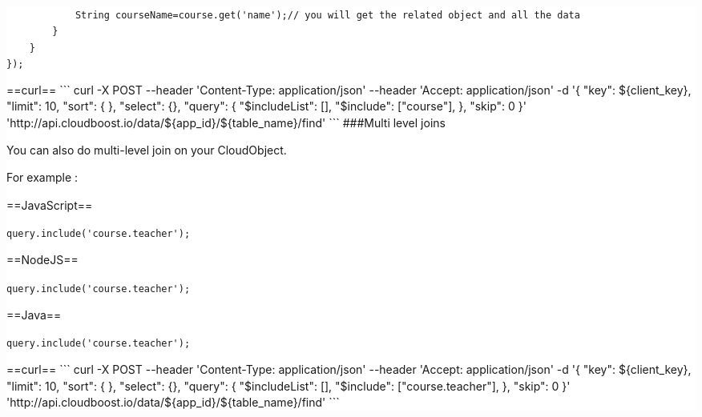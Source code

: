 ```
			String courseName=course.get('name');// you will get the related object and all the data
		}				
	}			
});
```
</span>
==curl==
<span class="curl-lines" data-query="include">
```
curl -X POST --header 'Content-Type: application/json' --header 'Accept: application/json' -d '{
  "key": ${client_key},
	"limit": 10,
	"sort": {
	},
	"select": {},
	"query": {
		"$includeList": [],
		"$include": ["course"],
	},
	"skip": 0
}' 'http://api.cloudboost.io/data/${app_id}/${table_name}/find'
```
</span>
###Multi level joins

You can also do multi-level join on your CloudObject. 

For example :

==JavaScript==
<span class="js-lines" data-query="multijoin">
```
query.include('course.teacher'); 
```
</span>

==NodeJS==
<span class="nodejs-lines" data-query="multijoin">
```
query.include('course.teacher'); 
```
</span>

==Java==
<span class="java-lines" data-query="multijoin">
```
query.include('course.teacher'); 
```
</span>
==curl==
<span class="curl-lines" data-query="multijoin">
```
curl -X POST --header 'Content-Type: application/json' --header 'Accept: application/json' -d '{
  "key": ${client_key},
	"limit": 10,
	"sort": {
	},
	"select": {},
	"query": {
		"$includeList": [],
		"$include": ["course.teacher"],
	},
	"skip": 0
}' 'http://api.cloudboost.io/data/${app_id}/${table_name}/find'
```
</span>
